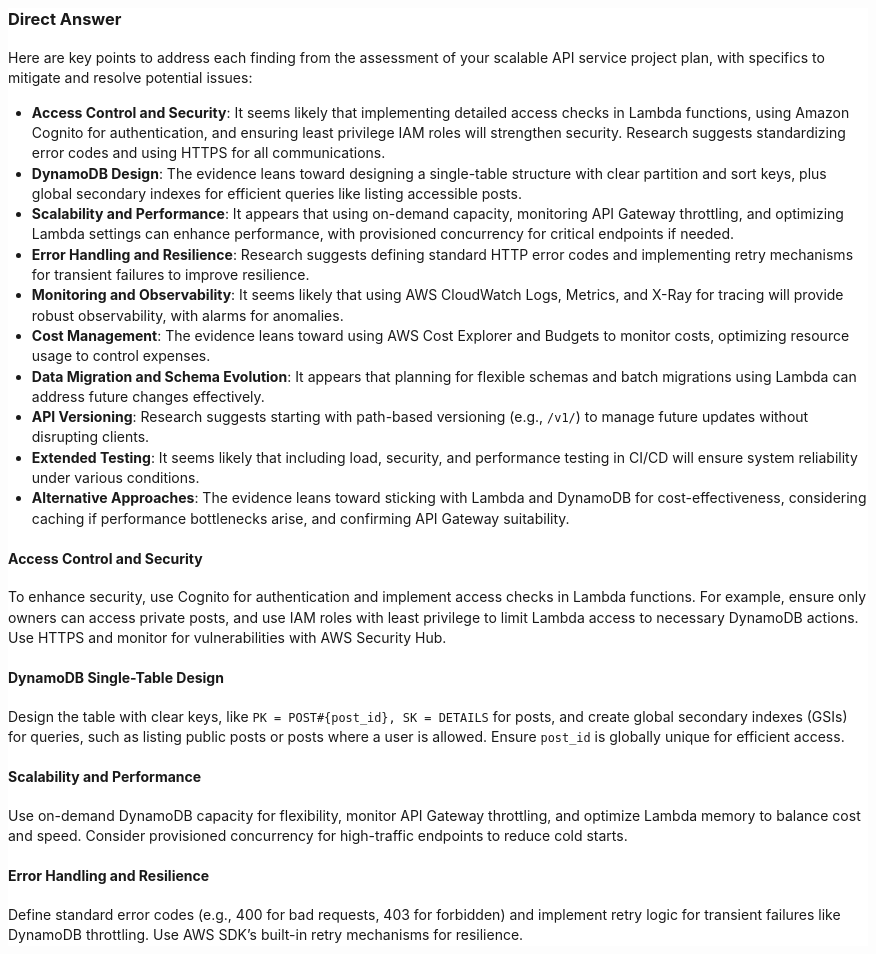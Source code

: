 ### Direct Answer

Here are key points to address each finding from the assessment of your scalable API service project plan, with specifics to mitigate and resolve potential issues:

- **Access Control and Security**: It seems likely that implementing detailed access checks in Lambda functions, using Amazon Cognito for authentication, and ensuring least privilege IAM roles will strengthen security. Research suggests standardizing error codes and using HTTPS for all communications.
- **DynamoDB Design**: The evidence leans toward designing a single-table structure with clear partition and sort keys, plus global secondary indexes for efficient queries like listing accessible posts.
- **Scalability and Performance**: It appears that using on-demand capacity, monitoring API Gateway throttling, and optimizing Lambda settings can enhance performance, with provisioned concurrency for critical endpoints if needed.
- **Error Handling and Resilience**: Research suggests defining standard HTTP error codes and implementing retry mechanisms for transient failures to improve resilience.
- **Monitoring and Observability**: It seems likely that using AWS CloudWatch Logs, Metrics, and X-Ray for tracing will provide robust observability, with alarms for anomalies.
- **Cost Management**: The evidence leans toward using AWS Cost Explorer and Budgets to monitor costs, optimizing resource usage to control expenses.
- **Data Migration and Schema Evolution**: It appears that planning for flexible schemas and batch migrations using Lambda can address future changes effectively.
- **API Versioning**: Research suggests starting with path-based versioning (e.g., `/v1/`) to manage future updates without disrupting clients.
- **Extended Testing**: It seems likely that including load, security, and performance testing in CI/CD will ensure system reliability under various conditions.
- **Alternative Approaches**: The evidence leans toward sticking with Lambda and DynamoDB for cost-effectiveness, considering caching if performance bottlenecks arise, and confirming API Gateway suitability.

#### Access Control and Security
To enhance security, use Cognito for authentication and implement access checks in Lambda functions. For example, ensure only owners can access private posts, and use IAM roles with least privilege to limit Lambda access to necessary DynamoDB actions. Use HTTPS and monitor for vulnerabilities with AWS Security Hub.

#### DynamoDB Single-Table Design
Design the table with clear keys, like `PK = POST#{post_id}, SK = DETAILS` for posts, and create global secondary indexes (GSIs) for queries, such as listing public posts or posts where a user is allowed. Ensure `post_id` is globally unique for efficient access.

#### Scalability and Performance
Use on-demand DynamoDB capacity for flexibility, monitor API Gateway throttling, and optimize Lambda memory to balance cost and speed. Consider provisioned concurrency for high-traffic endpoints to reduce cold starts.

#### Error Handling and Resilience
Define standard error codes (e.g., 400 for bad requests, 403 for forbidden) and implement retry logic for transient failures like DynamoDB throttling. Use AWS SDK’s built-in retry mechanisms for resilience.
